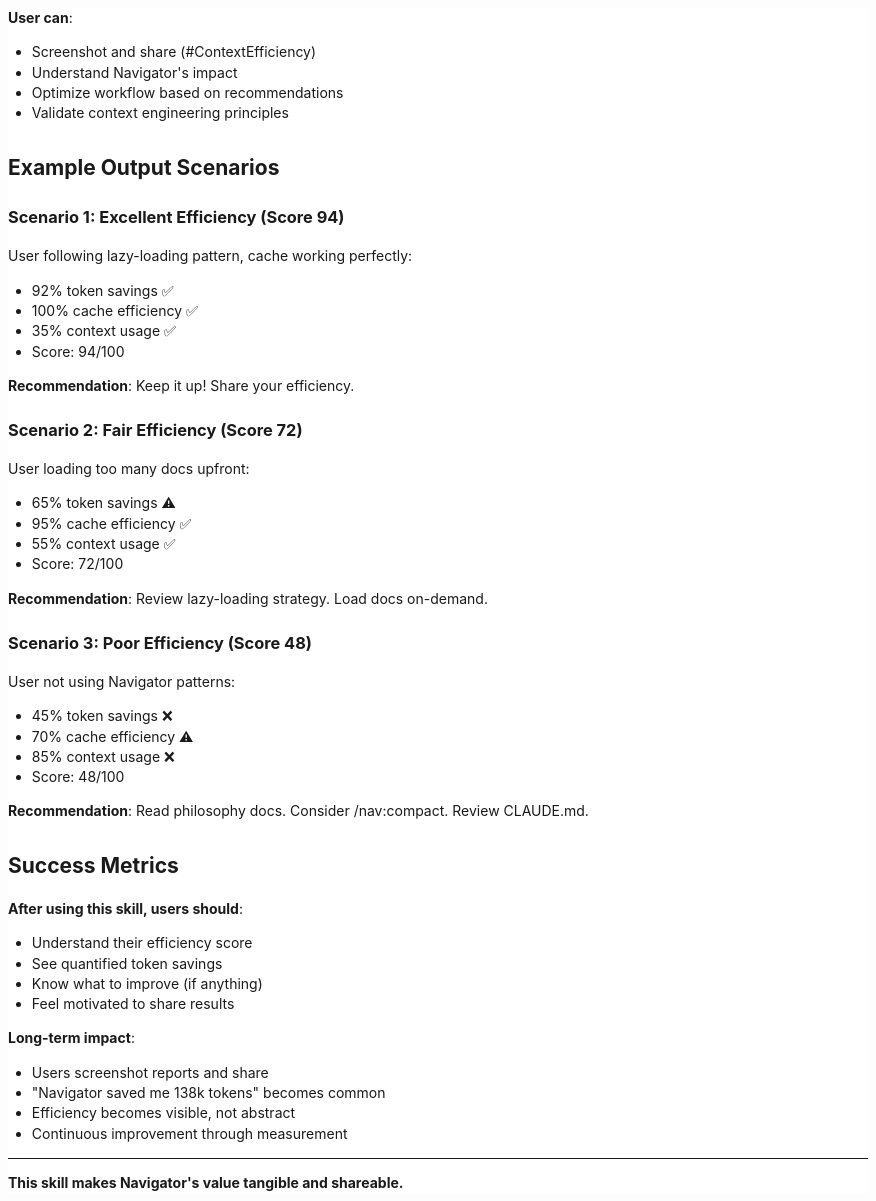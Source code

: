 **User can**:
- Screenshot and share (#ContextEfficiency)
- Understand Navigator's impact
- Optimize workflow based on recommendations
- Validate context engineering principles

## Example Output Scenarios

### Scenario 1: Excellent Efficiency (Score 94)

User following lazy-loading pattern, cache working perfectly:
- 92% token savings ✅
- 100% cache efficiency ✅
- 35% context usage ✅
- Score: 94/100

**Recommendation**: Keep it up! Share your efficiency.

### Scenario 2: Fair Efficiency (Score 72)

User loading too many docs upfront:
- 65% token savings ⚠️
- 95% cache efficiency ✅
- 55% context usage ✅
- Score: 72/100

**Recommendation**: Review lazy-loading strategy. Load docs on-demand.

### Scenario 3: Poor Efficiency (Score 48)

User not using Navigator patterns:
- 45% token savings ❌
- 70% cache efficiency ⚠️
- 85% context usage ❌
- Score: 48/100

**Recommendation**: Read philosophy docs. Consider /nav:compact. Review CLAUDE.md.

## Success Metrics

**After using this skill, users should**:
- Understand their efficiency score
- See quantified token savings
- Know what to improve (if anything)
- Feel motivated to share results

**Long-term impact**:
- Users screenshot reports and share
- "Navigator saved me 138k tokens" becomes common
- Efficiency becomes visible, not abstract
- Continuous improvement through measurement

---

**This skill makes Navigator's value tangible and shareable.**
